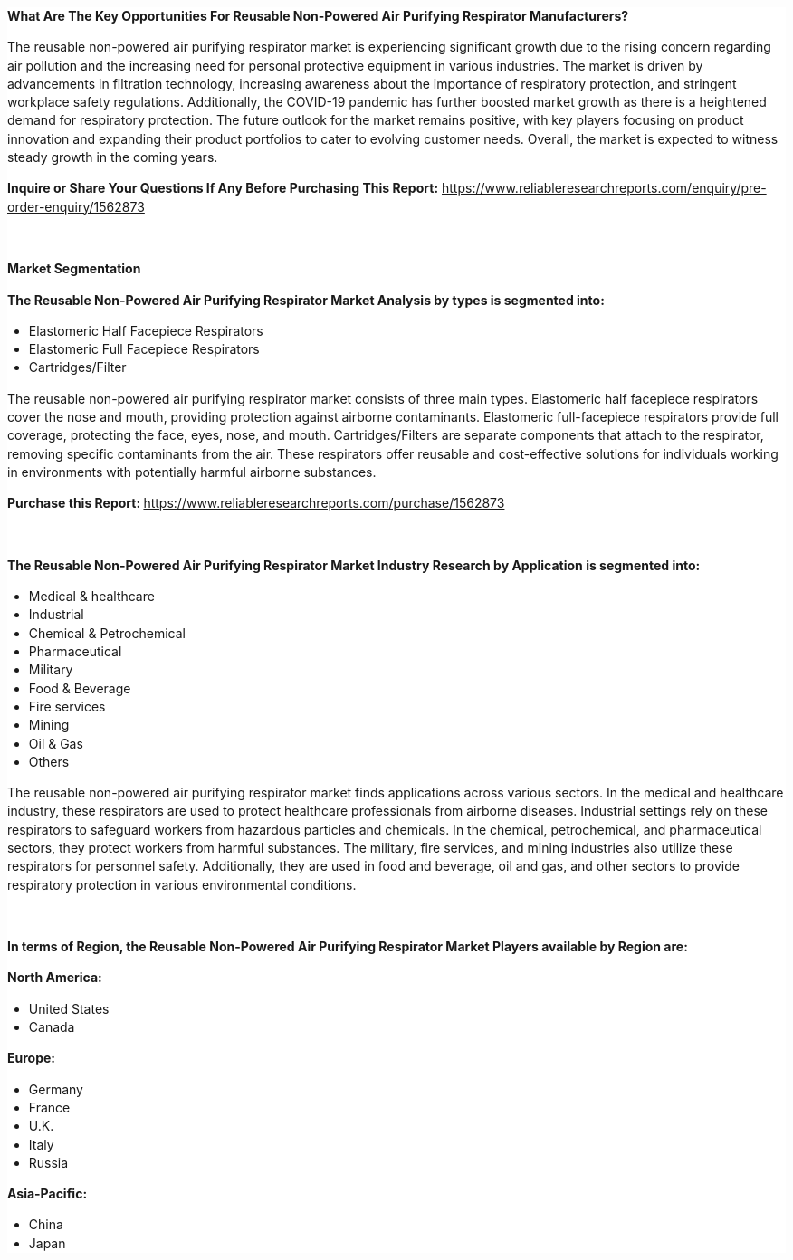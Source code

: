 <p><strong>What Are The Key Opportunities For Reusable Non-Powered Air Purifying Respirator Manufacturers?</strong></p>
<p><p>The reusable non-powered air purifying respirator market is experiencing significant growth due to the rising concern regarding air pollution and the increasing need for personal protective equipment in various industries. The market is driven by advancements in filtration technology, increasing awareness about the importance of respiratory protection, and stringent workplace safety regulations. Additionally, the COVID-19 pandemic has further boosted market growth as there is a heightened demand for respiratory protection. The future outlook for the market remains positive, with key players focusing on product innovation and expanding their product portfolios to cater to evolving customer needs. Overall, the market is expected to witness steady growth in the coming years.</p></p>
<p><strong>Inquire or Share Your Questions If Any Before Purchasing This Report:</strong> <a href="https://www.reliableresearchreports.com/enquiry/pre-order-enquiry/1562873">https://www.reliableresearchreports.com/enquiry/pre-order-enquiry/1562873</a></p>
<p>&nbsp;</p>
<p><strong>Market Segmentation</strong></p>
<p><strong>The Reusable Non-Powered Air Purifying Respirator Market Analysis by types is segmented into:</strong></p>
<p><ul><li>Elastomeric Half Facepiece Respirators</li><li>Elastomeric Full Facepiece Respirators</li><li>Cartridges/Filter</li></ul></p>
<p><p>The reusable non-powered air purifying respirator market consists of three main types. Elastomeric half facepiece respirators cover the nose and mouth, providing protection against airborne contaminants. Elastomeric full-facepiece respirators provide full coverage, protecting the face, eyes, nose, and mouth. Cartridges/Filters are separate components that attach to the respirator, removing specific contaminants from the air. These respirators offer reusable and cost-effective solutions for individuals working in environments with potentially harmful airborne substances.</p></p>
<p><strong>Purchase this Report:&nbsp;</strong><a href="https://www.reliableresearchreports.com/purchase/1562873">https://www.reliableresearchreports.com/purchase/1562873</a></p>
<p>&nbsp;</p>
<p><strong>The Reusable Non-Powered Air Purifying Respirator Market Industry Research by Application is segmented into:</strong></p>
<p><ul><li>Medical & healthcare</li><li>Industrial</li><li>Chemical & Petrochemical</li><li>Pharmaceutical</li><li>Military</li><li>Food & Beverage</li><li>Fire services</li><li>Mining</li><li>Oil & Gas</li><li>Others</li></ul></p>
<p><p>The reusable non-powered air purifying respirator market finds applications across various sectors. In the medical and healthcare industry, these respirators are used to protect healthcare professionals from airborne diseases. Industrial settings rely on these respirators to safeguard workers from hazardous particles and chemicals. In the chemical, petrochemical, and pharmaceutical sectors, they protect workers from harmful substances. The military, fire services, and mining industries also utilize these respirators for personnel safety. Additionally, they are used in food and beverage, oil and gas, and other sectors to provide respiratory protection in various environmental conditions.</p></p>
<p>&nbsp;</p>
<p><strong>In terms of Region, the Reusable Non-Powered Air Purifying Respirator Market Players available by Region are:</strong></p>
<p>
    <p> <strong> North America: </strong>
        <ul>
            <li>United States</li>
            <li>Canada</li>
        </ul>
        </p> 
    <p> <strong> Europe: </strong>
        <ul>
            <li>Germany</li>
            <li>France</li>
            <li>U.K.</li>
            <li>Italy</li>
            <li>Russia</li>
        </ul>
        </p> 
    <p> <strong> Asia-Pacific: </strong>
        <ul>
            <li>China</li>
            <li>Japan</li>